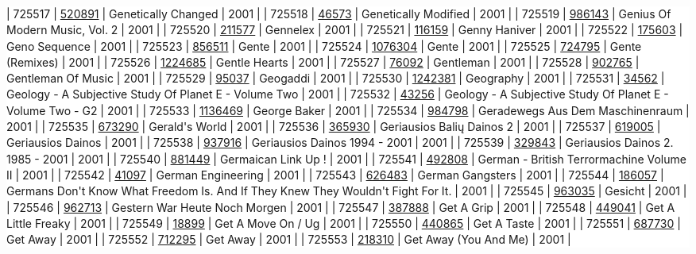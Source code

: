 | 725517 | [520891](https://www.discogs.com/master/520891) | Genetically Changed | 2001 |
| 725518 | [46573](https://www.discogs.com/master/46573) | Genetically Modified | 2001 |
| 725519 | [986143](https://www.discogs.com/master/986143) | Genius Of Modern Music, Vol. 2 | 2001 |
| 725520 | [211577](https://www.discogs.com/master/211577) | Gennelex | 2001 |
| 725521 | [116159](https://www.discogs.com/master/116159) | Genny Haniver | 2001 |
| 725522 | [175603](https://www.discogs.com/master/175603) | Geno Sequence | 2001 |
| 725523 | [856511](https://www.discogs.com/master/856511) | Gente | 2001 |
| 725524 | [1076304](https://www.discogs.com/master/1076304) | Gente | 2001 |
| 725525 | [724795](https://www.discogs.com/master/724795) | Gente (Remixes) | 2001 |
| 725526 | [1224685](https://www.discogs.com/master/1224685) | Gentle Hearts | 2001 |
| 725527 | [76092](https://www.discogs.com/master/76092) | Gentleman | 2001 |
| 725528 | [902765](https://www.discogs.com/master/902765) | Gentleman Of Music | 2001 |
| 725529 | [95037](https://www.discogs.com/master/95037) | Geogaddi | 2001 |
| 725530 | [1242381](https://www.discogs.com/master/1242381) | Geography | 2001 |
| 725531 | [34562](https://www.discogs.com/master/34562) | Geology - A Subjective Study Of Planet E - Volume Two | 2001 |
| 725532 | [43256](https://www.discogs.com/master/43256) | Geology - A Subjective Study Of Planet E - Volume Two - G2 | 2001 |
| 725533 | [1136469](https://www.discogs.com/master/1136469) | George Baker | 2001 |
| 725534 | [984798](https://www.discogs.com/master/984798) | Geradewegs Aus Dem Maschinenraum | 2001 |
| 725535 | [673290](https://www.discogs.com/master/673290) | Gerald's World | 2001 |
| 725536 | [365930](https://www.discogs.com/master/365930) | Geriausios Balių Dainos 2 | 2001 |
| 725537 | [619005](https://www.discogs.com/master/619005) | Geriausios Dainos | 2001 |
| 725538 | [937916](https://www.discogs.com/master/937916) | Geriausios Dainos 1994 - 2001 | 2001 |
| 725539 | [329843](https://www.discogs.com/master/329843) | Geriausios Dainos 2. 1985 - 2001 | 2001 |
| 725540 | [881449](https://www.discogs.com/master/881449) | Germaican Link Up ! | 2001 |
| 725541 | [492808](https://www.discogs.com/master/492808) | German - British Terrormachine Volume II | 2001 |
| 725542 | [41097](https://www.discogs.com/master/41097) | German Engineering | 2001 |
| 725543 | [626483](https://www.discogs.com/master/626483) | German Gangsters | 2001 |
| 725544 | [186057](https://www.discogs.com/master/186057) | Germans Don't Know What Freedom Is. And If They Knew They Wouldn't Fight For It. | 2001 |
| 725545 | [963035](https://www.discogs.com/master/963035) | Gesicht | 2001 |
| 725546 | [962713](https://www.discogs.com/master/962713) | Gestern War Heute Noch Morgen | 2001 |
| 725547 | [387888](https://www.discogs.com/master/387888) | Get A Grip | 2001 |
| 725548 | [449041](https://www.discogs.com/master/449041) | Get A Little Freaky | 2001 |
| 725549 | [18899](https://www.discogs.com/master/18899) | Get A Move On / Ug | 2001 |
| 725550 | [440865](https://www.discogs.com/master/440865) | Get A Taste | 2001 |
| 725551 | [687730](https://www.discogs.com/master/687730) | Get Away | 2001 |
| 725552 | [712295](https://www.discogs.com/master/712295) | Get Away | 2001 |
| 725553 | [218310](https://www.discogs.com/master/218310) | Get Away (You And Me) | 2001 |